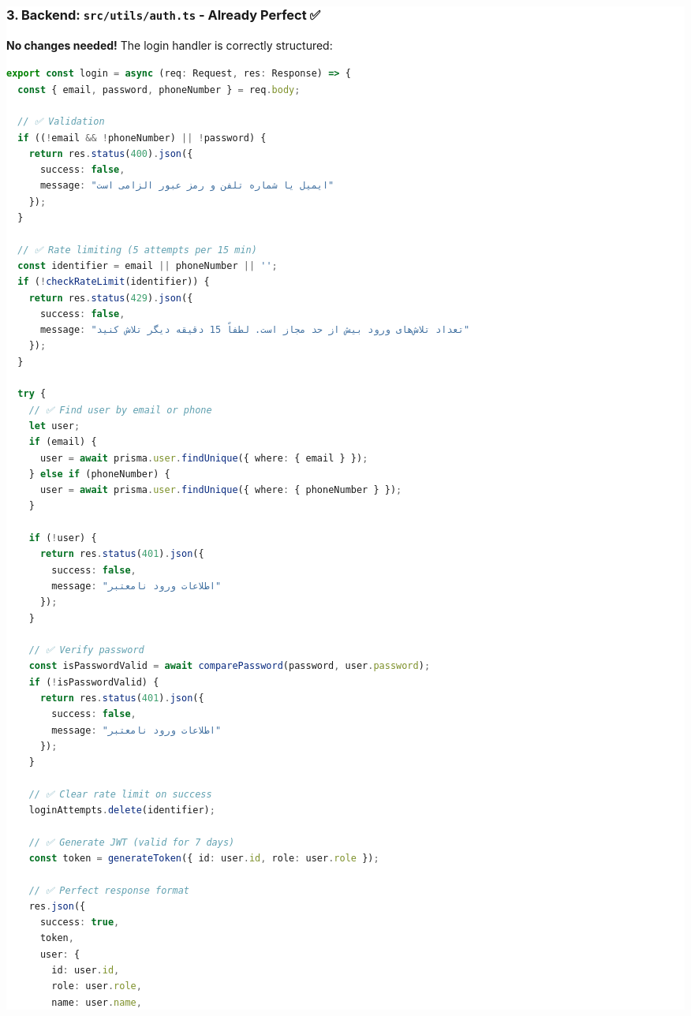 ### 3. Backend: `src/utils/auth.ts` - Already Perfect ✅

**No changes needed!** The login handler is correctly structured:

```typescript
export const login = async (req: Request, res: Response) => {
  const { email, password, phoneNumber } = req.body;
  
  // ✅ Validation
  if ((!email && !phoneNumber) || !password) {
    return res.status(400).json({ 
      success: false, 
      message: "ایمیل یا شماره تلفن و رمز عبور الزامی است" 
    });
  }

  // ✅ Rate limiting (5 attempts per 15 min)
  const identifier = email || phoneNumber || '';
  if (!checkRateLimit(identifier)) {
    return res.status(429).json({ 
      success: false, 
      message: "تعداد تلاش‌های ورود بیش از حد مجاز است. لطفاً 15 دقیقه دیگر تلاش کنید" 
    });
  }

  try {
    // ✅ Find user by email or phone
    let user;
    if (email) {
      user = await prisma.user.findUnique({ where: { email } });
    } else if (phoneNumber) {
      user = await prisma.user.findUnique({ where: { phoneNumber } });
    }

    if (!user) {
      return res.status(401).json({ 
        success: false, 
        message: "اطلاعات ورود نامعتبر" 
      });
    }

    // ✅ Verify password
    const isPasswordValid = await comparePassword(password, user.password);
    if (!isPasswordValid) {
      return res.status(401).json({ 
        success: false, 
        message: "اطلاعات ورود نامعتبر" 
      });
    }

    // ✅ Clear rate limit on success
    loginAttempts.delete(identifier);

    // ✅ Generate JWT (valid for 7 days)
    const token = generateToken({ id: user.id, role: user.role });
    
    // ✅ Perfect response format
    res.json({ 
      success: true, 
      token,
      user: {
        id: user.id,
        role: user.role,
        name: user.name,
```